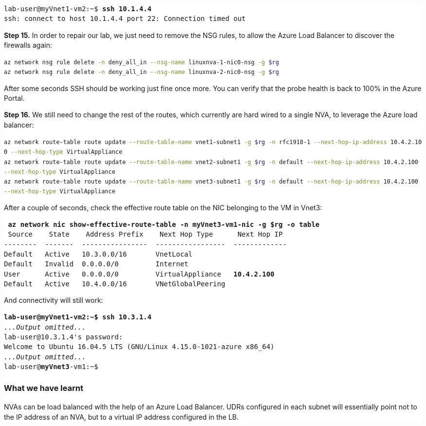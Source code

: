 <pre lang="bash">
lab-user@myVnet1-vm2:~$ <b>ssh 10.1.4.4</b>
ssh: connect to host 10.1.4.4 port 22: Connection timed out
</pre>

**Step 15.** In order to repair our lab, we just need to remove the NSG rules, to allow the Azure Load Balancer to discover the firewalls again:

```bash
az network nsg rule delete -n deny_all_in --nsg-name linuxnva-1-nic0-nsg -g $rg
az network nsg rule delete -n deny_all_in --nsg-name linuxnva-2-nic0-nsg -g $rg
```

After some seconds SSH should be working just fine once more. You can verify that the probe health is back to 100% in the Azure Portal.

**Step 16.** We still need to change the rest of the routes, which currently are hard wired to a single NVA, to leverage the Azure load balancer:

```bash
az network route-table route update --route-table-name vnet1-subnet1 -g $rg -n rfc1918-1 --next-hop-ip-address 10.4.2.100 --next-hop-type VirtualAppliance
az network route-table route update --route-table-name vnet2-subnet1 -g $rg -n default --next-hop-ip-address 10.4.2.100 --next-hop-type VirtualAppliance
az network route-table route update --route-table-name vnet3-subnet1 -g $rg -n default --next-hop-ip-address 10.4.2.100 --next-hop-type VirtualAppliance
```

After a couple of seconds, check the effective route table on the NIC belonging to the VM in Vnet3:

<pre lang="bash">
 <b>az network nic show-effective-route-table -n myVnet3-vm1-nic -g $rg -o table</b>
 Source    State    Address Prefix    Next Hop Type      Next Hop IP
--------  -------  ----------------  -----------------  -------------
Default   Active   10.3.0.0/16       VnetLocal
Default   Invalid  0.0.0.0/0         Internet
User      Active   0.0.0.0/0         VirtualAppliance   <b>10.4.2.100</b>
Default   Active   10.4.0.0/16       VNetGlobalPeering
</pre>

And connectivity will still work:

<pre lang="bash">
<b>lab-user@myVnet1-vm2:~$ ssh 10.3.1.4</b>
<i>...Output omitted...</i>
lab-user@10.3.1.4's password:
Welcome to Ubuntu 16.04.5 LTS (GNU/Linux 4.15.0-1021-azure x86_64)
<i>...Output omitted...</i>
lab-user@<b>myVnet3</b>-vm1:~$
</pre>

### What we have learnt

NVAs can be load balanced with the help of an Azure Load Balancer. UDRs configured in each subnet will essentially point not to the IP address of an NVA, but to a virtual IP address configured in the LB.
